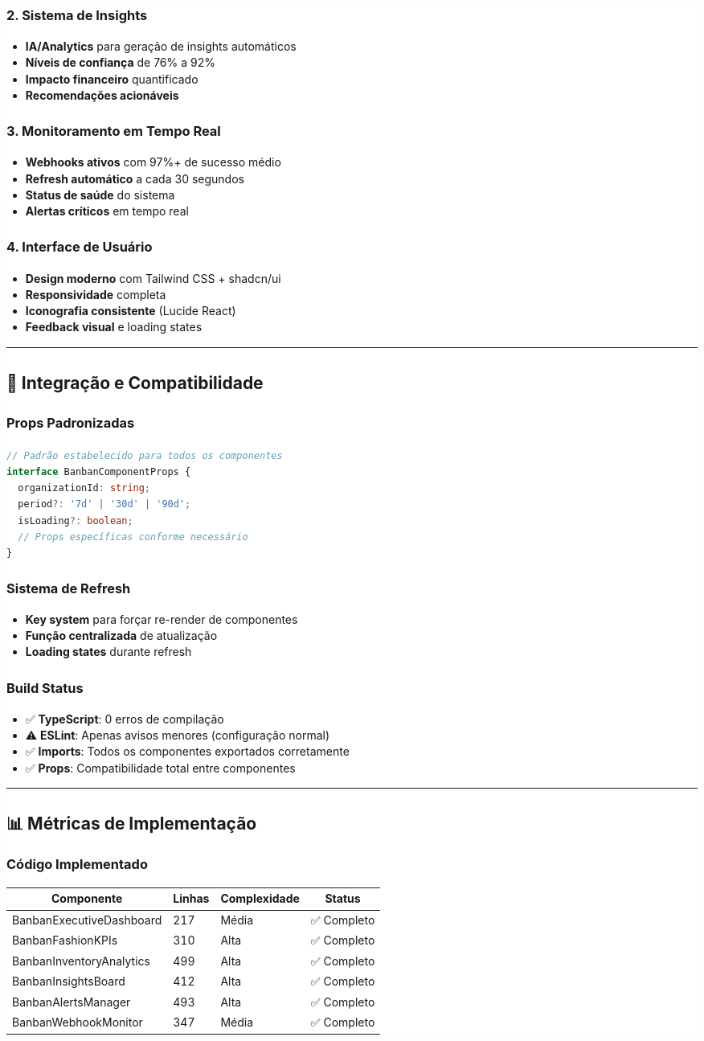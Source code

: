 ### **2. Sistema de Insights**
- **IA/Analytics** para geração de insights automáticos
- **Níveis de confiança** de 76% a 92%
- **Impacto financeiro** quantificado
- **Recomendações acionáveis**

### **3. Monitoramento em Tempo Real**
- **Webhooks ativos** com 97%+ de sucesso médio
- **Refresh automático** a cada 30 segundos
- **Status de saúde** do sistema
- **Alertas críticos** em tempo real

### **4. Interface de Usuário**
- **Design moderno** com Tailwind CSS + shadcn/ui
- **Responsividade** completa
- **Iconografia consistente** (Lucide React)
- **Feedback visual** e loading states

---

## 🔧 **Integração e Compatibilidade**

### **Props Padronizadas**
```typescript
// Padrão estabelecido para todos os componentes
interface BanbanComponentProps {
  organizationId: string;
  period?: '7d' | '30d' | '90d';
  isLoading?: boolean;
  // Props específicas conforme necessário
}
```

### **Sistema de Refresh**
- **Key system** para forçar re-render de componentes
- **Função centralizada** de atualização
- **Loading states** durante refresh

### **Build Status**
- ✅ **TypeScript**: 0 erros de compilação
- ⚠️ **ESLint**: Apenas avisos menores (configuração normal)
- ✅ **Imports**: Todos os componentes exportados corretamente
- ✅ **Props**: Compatibilidade total entre componentes

---

## 📊 **Métricas de Implementação**

### **Código Implementado**
| Componente | Linhas | Complexidade | Status |
|------------|--------|--------------|--------|
| BanbanExecutiveDashboard | 217 | Média | ✅ Completo |
| BanbanFashionKPIs | 310 | Alta | ✅ Completo |
| BanbanInventoryAnalytics | 499 | Alta | ✅ Completo |
| BanbanInsightsBoard | 412 | Alta | ✅ Completo |
| BanbanAlertsManager | 493 | Alta | ✅ Completo |
| BanbanWebhookMonitor | 347 | Média | ✅ Completo |